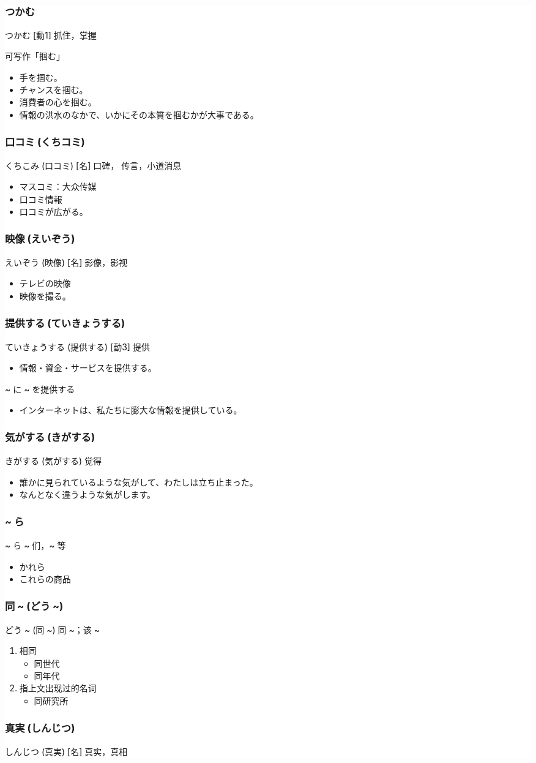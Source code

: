 ### つかむ
つかむ [動1] 抓住，掌握

可写作「掴む」 

* 手を掴む。
* チャンスを掴む。
* 消費者の心を掴む。
* 情報の洪水のなかで、いかにその本質を掴むかが大事である。

### 口コミ (くちコミ)
くちこみ (口コミ) [名] 口碑， 传言，小道消息

* マスコミ：大众传媒
* 口コミ情報　
* 口コミが広がる。

### 映像 (えいぞう)
えいぞう (映像) [名] 影像，影视

* テレビの映像　
* 映像を撮る。

### 提供する (ていきょうする)
ていきょうする (提供する) [動3] 提供

* 情報・資金・サービスを提供する。

~ に ~ を提供する

* インターネットは、私たちに膨大な情報を提供している。

### 気がする (きがする)
きがする (気がする) 觉得

* 誰かに見られているような気がして、わたしは立ち止まった。
* なんとなく違うような気がします。

### ~ ら
~ ら ~ 们，~ 等

* かれら
* これらの商品

### 同 ~ (どう ~)
どう ~ (同 ~) 同 ~；该 ~

1. 相同
	* 同世代
	* 同年代
2. 指上文出现过的名词
	* 同研究所

### 真実 (しんじつ)
しんじつ (真実) [名] 真实，真相

